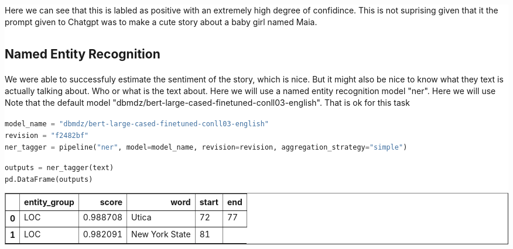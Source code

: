 


Here we can see that this is labled as positive with an extremely high degree of confidince. This is not suprising given that it the prompt given to Chatgpt was to make a cute story about a baby girl named Maia. 

## Named Entity Recognition

We were able to successfuly estimate the sentiment of the story, which is nice. But it might also be nice to know what they text is actually talking about. Who or what is the text about. Here we will use a named entity recognition model "ner". Here we will use Note that the default model "dbmdz/bert-large-cased-finetuned-conll03-english". That is ok for this task


```python
model_name = "dbmdz/bert-large-cased-finetuned-conll03-english"
revision = "f2482bf"
ner_tagger = pipeline("ner", model=model_name, revision=revision, aggregation_strategy="simple")
```


```python
outputs = ner_tagger(text)
pd.DataFrame(outputs)
```




<div>
<style scoped>
    .dataframe tbody tr th:only-of-type {
        vertical-align: middle;
    }

    .dataframe tbody tr th {
        vertical-align: top;
    }

    .dataframe thead th {
        text-align: right;
    }
</style>
<table border="1" class="dataframe">
  <thead>
    <tr style="text-align: right;">
      <th></th>
      <th>entity_group</th>
      <th>score</th>
      <th>word</th>
      <th>start</th>
      <th>end</th>
    </tr>
  </thead>
  <tbody>
    <tr>
      <th>0</th>
      <td>LOC</td>
      <td>0.988708</td>
      <td>Utica</td>
      <td>72</td>
      <td>77</td>
    </tr>
    <tr>
      <th>1</th>
      <td>LOC</td>
      <td>0.982091</td>
      <td>New York State</td>
      <td>81</td>